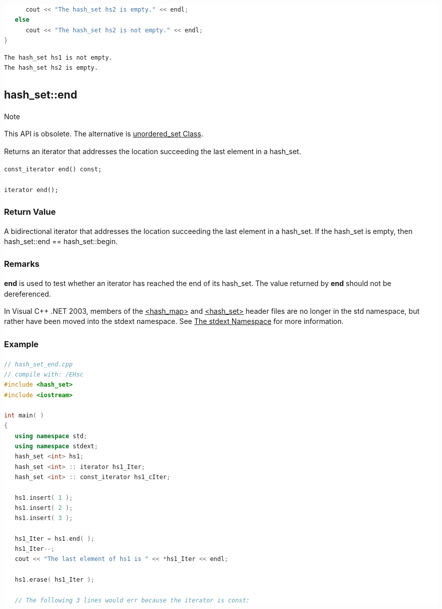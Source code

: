 ```cpp  
      cout << "The hash_set hs2 is empty." << endl;  
   else  
      cout << "The hash_set hs2 is not empty." << endl;  
}  
```  
  
```Output  
The hash_set hs1 is not empty.  
The hash_set hs2 is empty.  
```  
  
##  <a name="hash_set__end"></a>  hash_set::end  
  
> [!NOTE]
>  This API is obsolete. The alternative is [unordered_set Class](../standard-library/unordered-set-class.md).  
  
 Returns an iterator that addresses the location succeeding the last element in a hash_set.  
  
```  
const_iterator end() const;

iterator end();
```  
  
### Return Value  
 A bidirectional iterator that addresses the location succeeding the last element in a hash_set. If the hash_set is empty, then hash_set::end == hash_set::begin.  
  
### Remarks  
 **end** is used to test whether an iterator has reached the end of its hash_set. The value returned by **end** should not be dereferenced.  
  
 In Visual C++ .NET 2003, members of the [<hash_map>](../standard-library/hash-map.md) and [<hash_set>](../standard-library/hash-set.md) header files are no longer in the std namespace, but rather have been moved into the stdext namespace. See [The stdext Namespace](../standard-library/stdext-namespace.md) for more information.  
  
### Example  
  
```cpp  
// hash_set_end.cpp  
// compile with: /EHsc  
#include <hash_set>  
#include <iostream>  
  
int main( )  
{  
   using namespace std;  
   using namespace stdext;  
   hash_set <int> hs1;  
   hash_set <int> :: iterator hs1_Iter;  
   hash_set <int> :: const_iterator hs1_cIter;  
  
   hs1.insert( 1 );  
   hs1.insert( 2 );  
   hs1.insert( 3 );  
  
   hs1_Iter = hs1.end( );  
   hs1_Iter--;  
   cout << "The last element of hs1 is " << *hs1_Iter << endl;  
  
   hs1.erase( hs1_Iter );  
  
   // The following 3 lines would err because the iterator is const:  
```